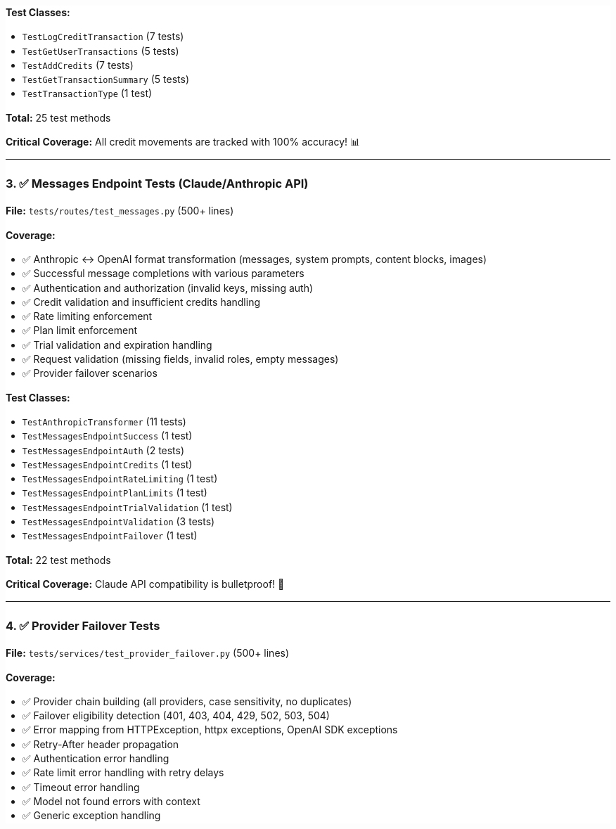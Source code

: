 **Test Classes:**
- `TestLogCreditTransaction` (7 tests)
- `TestGetUserTransactions` (5 tests)
- `TestAddCredits` (7 tests)
- `TestGetTransactionSummary` (5 tests)
- `TestTransactionType` (1 test)

**Total:** 25 test methods

**Critical Coverage:** All credit movements are tracked with 100% accuracy! 📊

---

### 3. ✅ Messages Endpoint Tests (Claude/Anthropic API)

**File:** `tests/routes/test_messages.py` (500+ lines)

**Coverage:**
- ✅ Anthropic ↔ OpenAI format transformation (messages, system prompts, content blocks, images)
- ✅ Successful message completions with various parameters
- ✅ Authentication and authorization (invalid keys, missing auth)
- ✅ Credit validation and insufficient credits handling
- ✅ Rate limiting enforcement
- ✅ Plan limit enforcement
- ✅ Trial validation and expiration handling
- ✅ Request validation (missing fields, invalid roles, empty messages)
- ✅ Provider failover scenarios

**Test Classes:**
- `TestAnthropicTransformer` (11 tests)
- `TestMessagesEndpointSuccess` (1 test)
- `TestMessagesEndpointAuth` (2 tests)
- `TestMessagesEndpointCredits` (1 test)
- `TestMessagesEndpointRateLimiting` (1 test)
- `TestMessagesEndpointPlanLimits` (1 test)
- `TestMessagesEndpointTrialValidation` (1 test)
- `TestMessagesEndpointValidation` (3 tests)
- `TestMessagesEndpointFailover` (1 test)

**Total:** 22 test methods

**Critical Coverage:** Claude API compatibility is bulletproof! 🤖

---

### 4. ✅ Provider Failover Tests

**File:** `tests/services/test_provider_failover.py` (500+ lines)

**Coverage:**
- ✅ Provider chain building (all providers, case sensitivity, no duplicates)
- ✅ Failover eligibility detection (401, 403, 404, 429, 502, 503, 504)
- ✅ Error mapping from HTTPException, httpx exceptions, OpenAI SDK exceptions
- ✅ Retry-After header propagation
- ✅ Authentication error handling
- ✅ Rate limit error handling with retry delays
- ✅ Timeout error handling
- ✅ Model not found errors with context
- ✅ Generic exception handling
